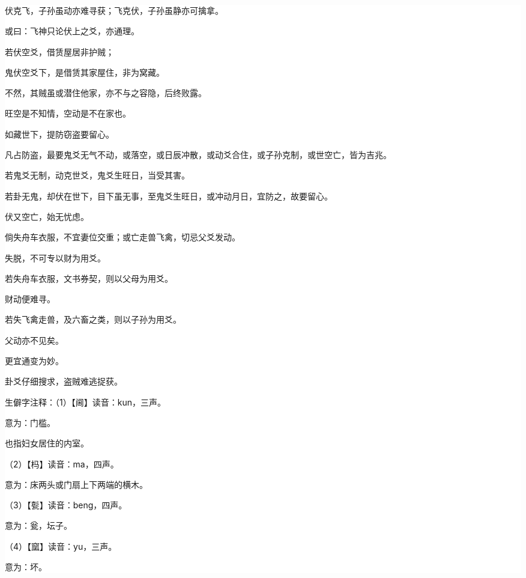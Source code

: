 伏克飞，子孙虽动亦难寻获；飞克伏，子孙虽静亦可擒拿。

或曰：飞神只论伏上之爻，亦通理。

若伏空爻，借赁屋居非护贼；

鬼伏空爻下，是借赁其家屋住，非为窝藏。

不然，其贼虽或潜住他家，亦不与之容隐，后终败露。

旺空是不知情，空动是不在家也。

如藏世下，提防窃盗要留心。

凡占防盗，最要鬼爻无气不动，或落空，或日辰冲散，或动爻合住，或子孙克制，或世空亡，皆为吉兆。

若鬼爻无制，动克世爻，鬼爻生旺日，当受其害。

若卦无鬼，却伏在世下，目下虽无事，至鬼爻生旺日，或冲动月日，宜防之，故要留心。

伏又空亡，始无忧虑。

倘失舟车衣服，不宜妻位交重；或亡走兽飞禽，切忌父爻发动。

失脱，不可专以财为用爻。

若失舟车衣服，文书券契，则以父母为用爻。

财动便难寻。

若失飞禽走兽，及六畜之类，则以子孙为用爻。

父动亦不见矣。

更宜通变为妙。

卦爻仔细搜求，盗贼难逃捉获。

生僻字注释：（1）【阃】读音：kun，三声。

意为：门槛。

也指妇女居住的内室。

（2）【杩】读音：ma，四声。

意为：床两头或门扇上下两端的横木。

（3）【甏】读音：beng，四声。

意为：瓮，坛子。

（4）【窳】读音：yu，三声。

意为：坏。

